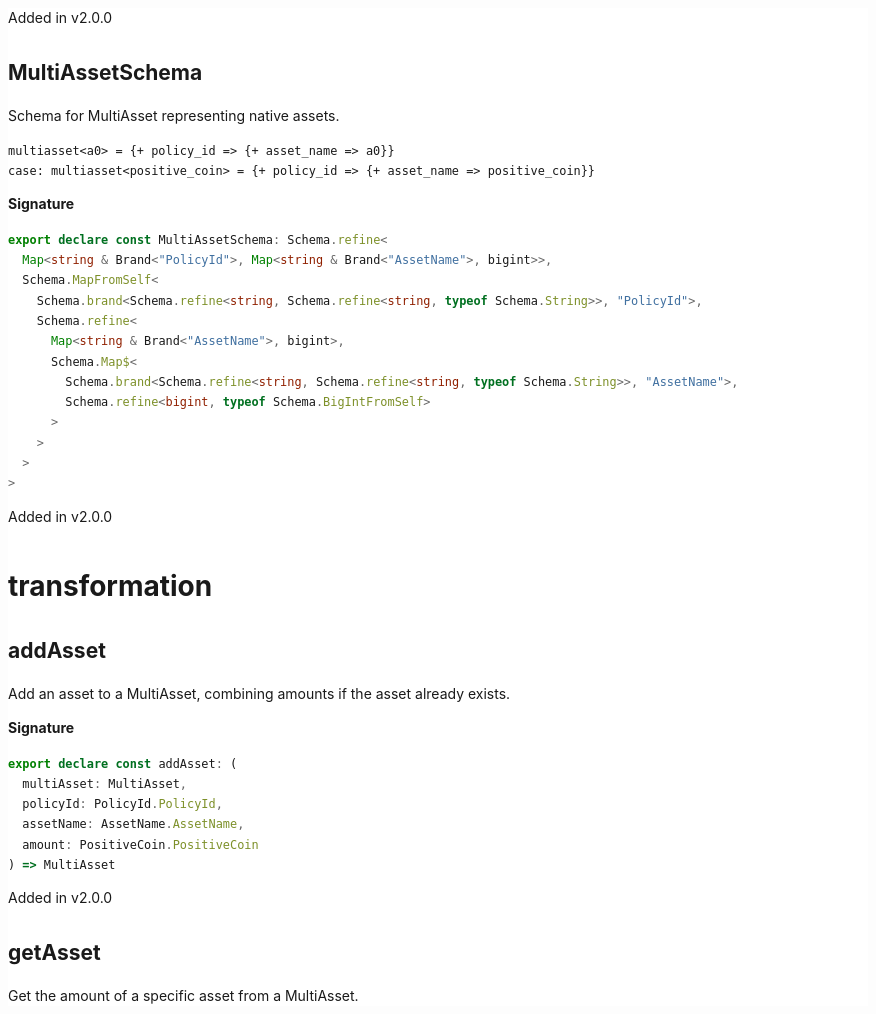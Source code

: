 Added in v2.0.0

## MultiAssetSchema

Schema for MultiAsset representing native assets.

```
multiasset<a0> = {+ policy_id => {+ asset_name => a0}}
case: multiasset<positive_coin> = {+ policy_id => {+ asset_name => positive_coin}}
```

**Signature**

```ts
export declare const MultiAssetSchema: Schema.refine<
  Map<string & Brand<"PolicyId">, Map<string & Brand<"AssetName">, bigint>>,
  Schema.MapFromSelf<
    Schema.brand<Schema.refine<string, Schema.refine<string, typeof Schema.String>>, "PolicyId">,
    Schema.refine<
      Map<string & Brand<"AssetName">, bigint>,
      Schema.Map$<
        Schema.brand<Schema.refine<string, Schema.refine<string, typeof Schema.String>>, "AssetName">,
        Schema.refine<bigint, typeof Schema.BigIntFromSelf>
      >
    >
  >
>
```

Added in v2.0.0

# transformation

## addAsset

Add an asset to a MultiAsset, combining amounts if the asset already exists.

**Signature**

```ts
export declare const addAsset: (
  multiAsset: MultiAsset,
  policyId: PolicyId.PolicyId,
  assetName: AssetName.AssetName,
  amount: PositiveCoin.PositiveCoin
) => MultiAsset
```

Added in v2.0.0

## getAsset

Get the amount of a specific asset from a MultiAsset.
